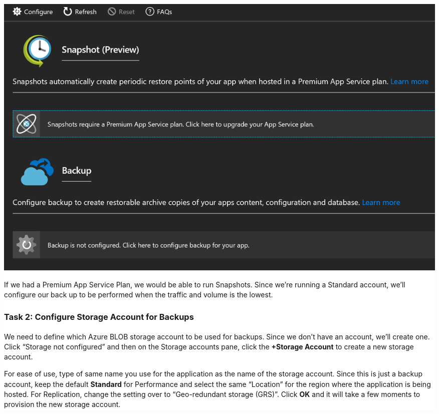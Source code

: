 ![](images/media/image135.png)

If we had a Premium App Service Plan, we would be able to run Snapshots.
Since we’re running a Standard account, we’ll configure our back up to
be performed when the traffic and volume is the lowest.

### Task 2: Configure Storage Account for Backups

We need to define which Azure BLOB storage account to be used for
backups. Since we don’t have an account, we’ll create one. Click
“Storage not configured” and then on the Storage accounts pane, click
the **+Storage Account** to create a new storage account.

For ease of use, type of same name you use for the application as the
name of the storage account. Since this is just a backup account, keep
the default **Standard** for Performance and select the same “Location”
for the region where the application is being hosted. For Replication,
change the setting over to “Geo-redundant storage (GRS)”. Click **OK**
and it will take a few moments to provision the new storage account.
